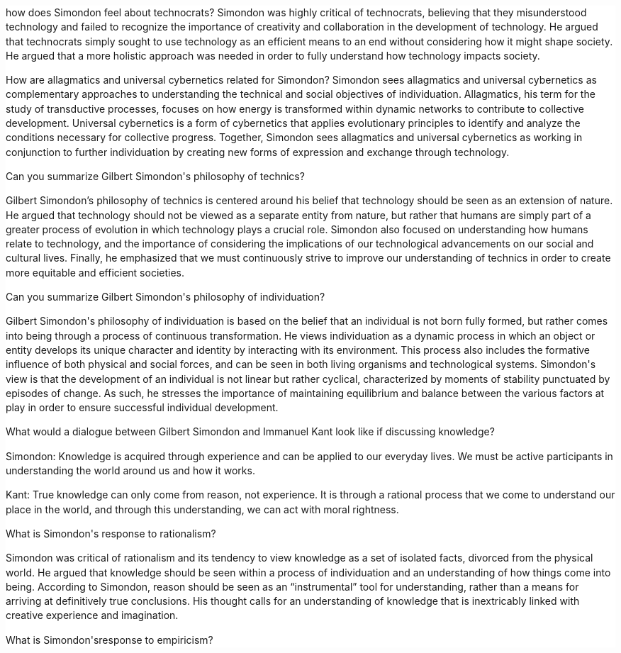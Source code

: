 how does Simondon feel about technocrats? Simondon was highly critical of technocrats, believing that they misunderstood technology and failed to recognize the importance of creativity and collaboration in the development of technology. He argued that technocrats simply sought to use technology as an efficient means to an end without considering how it might shape society. He argued that a more holistic approach was needed in order to fully understand how technology impacts society.

How are allagmatics and universal cybernetics related for Simondon? Simondon sees allagmatics and universal cybernetics as complementary approaches to understanding the technical and social objectives of individuation. Allagmatics, his term for the study of transductive processes, focuses on how energy is transformed within dynamic networks to contribute to collective development. Universal cybernetics is a form of cybernetics that applies evolutionary principles to identify and analyze the conditions necessary for collective progress. Together, Simondon sees allagmatics and universal cybernetics as working in conjunction to further individuation by creating new forms of expression and exchange through technology.

Can you summarize Gilbert Simondon's philosophy of technics?

Gilbert Simondon’s philosophy of technics is centered around his belief that technology should be seen as an extension of nature. He argued that technology should not be viewed as a separate entity from nature, but rather that humans are simply part of a greater process of evolution in which technology plays a crucial role. Simondon also focused on understanding how humans relate to technology, and the importance of considering the implications of our technological advancements on our social and cultural lives. Finally, he emphasized that we must continuously strive to improve our understanding of technics in order to create more equitable and efficient societies.

Can you summarize Gilbert Simondon's philosophy of individuation?

Gilbert Simondon's philosophy of individuation is based on the belief that an individual is not born fully formed, but rather comes into being through a process of continuous transformation. He views individuation as a dynamic process in which an object or entity develops its unique character and identity by interacting with its environment. This process also includes the formative influence of both physical and social forces, and can be seen in both living organisms and technological systems. Simondon's view is that the development of an individual is not linear but rather cyclical, characterized by moments of stability punctuated by episodes of change. As such, he stresses the importance of maintaining equilibrium and balance between the various factors at play in order to ensure successful individual development.

What would a dialogue between Gilbert Simondon and Immanuel Kant look like if discussing knowledge?

Simondon: Knowledge is acquired through experience and can be applied to our everyday lives. We must be active participants in understanding the world around us and how it works.

Kant: True knowledge can only come from reason, not experience. It is through a rational process that we come to understand our place in the world, and through this understanding, we can act with moral rightness.

What is Simondon's response to rationalism?

Simondon was critical of rationalism and its tendency to view knowledge as a set of isolated facts, divorced from the physical world. He argued that knowledge should be seen within a process of individuation and an understanding of how things come into being. According to Simondon, reason should be seen as an “instrumental” tool for understanding, rather than a means for arriving at definitively true conclusions. His thought calls for an understanding of knowledge that is inextricably linked with creative experience and imagination.

What is Simondon'sresponse to empiricism?
